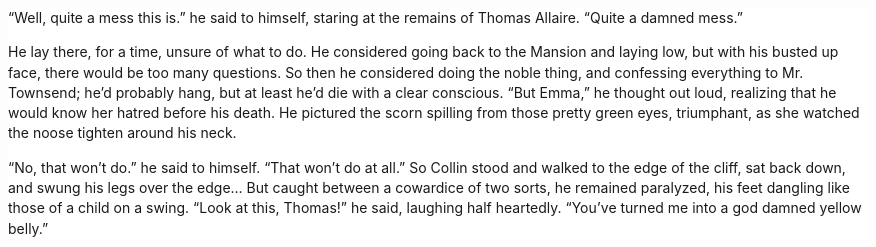 “Well, quite a mess this is.” he said to himself, staring at the remains of Thomas Allaire. “Quite a damned mess.”

He lay there, for a time, unsure of what to do. He considered going back to the Mansion and laying low, but with his busted up face, there would be too many questions. So then he considered doing the noble thing, and confessing everything to Mr. Townsend; he’d probably hang, but at least he’d die with a clear conscious. “But Emma,” he thought out loud, realizing that he would know her hatred before his death. He pictured the scorn spilling from those pretty green eyes, triumphant, as she watched the noose tighten around his neck.

“No, that won’t do.” he said to himself. “That won’t do at all.” So Collin stood and walked to the edge of the cliff, sat back down, and swung his legs over the edge… But caught between a cowardice of two sorts, he remained paralyzed, his feet dangling like those of a child on a swing. “Look at this, Thomas!” he said, laughing half heartedly. “You’ve turned me into a god damned yellow belly.”